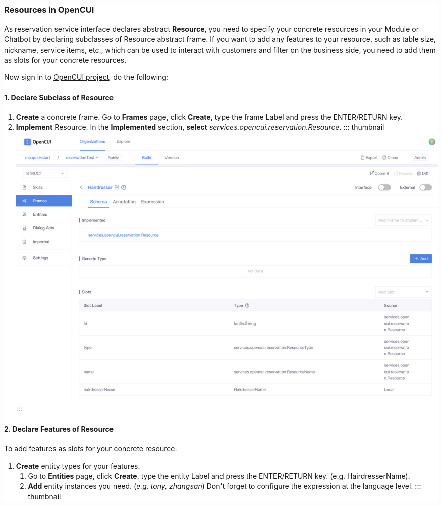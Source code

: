 ### Resources in OpenCUI

As reservation service interface declares abstract **Resource**, you need to specify your concrete resources in your Module or Chatbot by declaring subclasses of Resource abstract frame. If you want to add any features to your resource, such as table size, nickname, service items, etc., which can be used to interact with customers and filter on the business side, you need to add them as slots for your concrete resources.

Now sign in to [OpenCUI project](https://build.opencui.io/), do the following:

#### 1. Declare Subclass of Resource

1. **Create** a concrete frame. Go to **Frames** page, click **Create**, type the frame Label and press the ENTER/RETURN key.
2. **Implement** Resource. In the **Implemented** section, **select** *services.opencui.reservation.Resource*. 
::: thumbnail
![resource subclass](/images/plugins/reservation/googlecalendar/resource_subclass.png)
:::

#### 2. Declare Features of Resource
 
To add features as slots for your concrete resource:
1. **Create** entity types for your features. 
   1. Go to **Entities** page, click **Create**, type the entity Label and press the ENTER/RETURN key. (e.g. HairdresserName).
   2. **Add** entity instances you need. (*e.g. tony, zhangsan*) Don't forget to configure the expression at the language level.
    ::: thumbnail